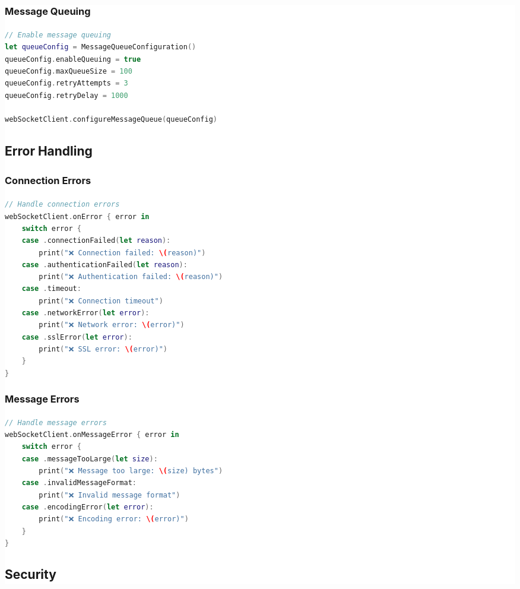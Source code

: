 ### Message Queuing

```swift
// Enable message queuing
let queueConfig = MessageQueueConfiguration()
queueConfig.enableQueuing = true
queueConfig.maxQueueSize = 100
queueConfig.retryAttempts = 3
queueConfig.retryDelay = 1000

webSocketClient.configureMessageQueue(queueConfig)
```

## Error Handling

### Connection Errors

```swift
// Handle connection errors
webSocketClient.onError { error in
    switch error {
    case .connectionFailed(let reason):
        print("❌ Connection failed: \(reason)")
    case .authenticationFailed(let reason):
        print("❌ Authentication failed: \(reason)")
    case .timeout:
        print("❌ Connection timeout")
    case .networkError(let error):
        print("❌ Network error: \(error)")
    case .sslError(let error):
        print("❌ SSL error: \(error)")
    }
}
```

### Message Errors

```swift
// Handle message errors
webSocketClient.onMessageError { error in
    switch error {
    case .messageTooLarge(let size):
        print("❌ Message too large: \(size) bytes")
    case .invalidMessageFormat:
        print("❌ Invalid message format")
    case .encodingError(let error):
        print("❌ Encoding error: \(error)")
    }
}
```

## Security
